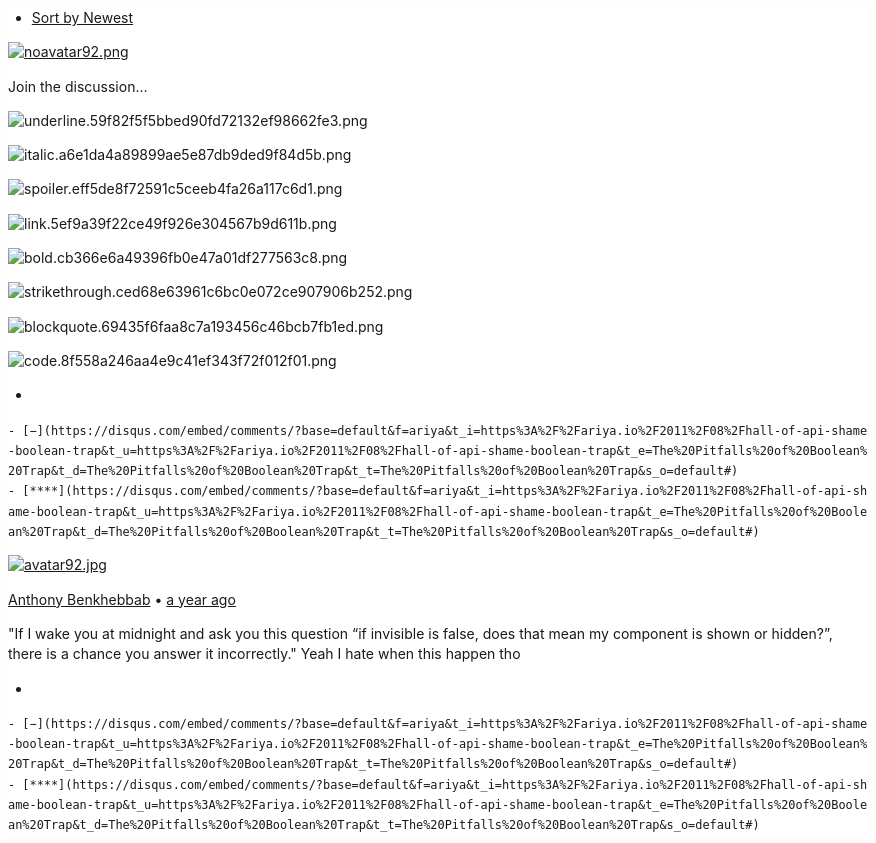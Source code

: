 - [Sort by Newest](https://disqus.com/embed/comments/?base=default&f=ariya&t_i=https%3A%2F%2Fariya.io%2F2011%2F08%2Fhall-of-api-shame-boolean-trap&t_u=https%3A%2F%2Fariya.io%2F2011%2F08%2Fhall-of-api-shame-boolean-trap&t_e=The%20Pitfalls%20of%20Boolean%20Trap&t_d=The%20Pitfalls%20of%20Boolean%20Trap&t_t=The%20Pitfalls%20of%20Boolean%20Trap&s_o=default#)

[![noavatar92.png](../_resources/675fb4b91ca717db030507f2d84bcfdf.png)](https://disqus.com/by/disqus_Q5LZbDr3pW/)

Join the discussion…

![underline.59f82f5f5bbed90fd72132ef98662fe3.png](../_resources/c6501c3f7d72fc1b6c5c664055aa9562.png)

![italic.a6e1da4a89899ae5e87db9ded9f84d5b.png](../_resources/a07b7e1fcec6807578565deaf67fee1b.png)

![spoiler.eff5de8f72591c5ceeb4fa26a117c6d1.png](../_resources/81c01ba2374c675c3aeaaa782bf2e78c.png)

![link.5ef9a39f22ce49f926e304567b9d611b.png](../_resources/f7efeff64e3b50b6ed3ac56e033c7093.png)

![bold.cb366e6a49396fb0e47a01df277563c8.png](../_resources/77ac7d224499e3ad46945902c341b126.png)

![strikethrough.ced68e63961c6bc0e072ce907906b252.png](../_resources/c004e6b74d78957de021cd89afcfb140.png)

![blockquote.69435f6faa8c7a193456c46bcb7fb1ed.png](../_resources/1a93c9927335a0e22c1e2f44320b38f3.png)

![code.8f558a246aa4e9c41ef343f72f012f01.png](../_resources/7b7516fe3c1d4c3b33fd1a97f4371bc8.png)

-

    - [−](https://disqus.com/embed/comments/?base=default&f=ariya&t_i=https%3A%2F%2Fariya.io%2F2011%2F08%2Fhall-of-api-shame-boolean-trap&t_u=https%3A%2F%2Fariya.io%2F2011%2F08%2Fhall-of-api-shame-boolean-trap&t_e=The%20Pitfalls%20of%20Boolean%20Trap&t_d=The%20Pitfalls%20of%20Boolean%20Trap&t_t=The%20Pitfalls%20of%20Boolean%20Trap&s_o=default#)
    - [****](https://disqus.com/embed/comments/?base=default&f=ariya&t_i=https%3A%2F%2Fariya.io%2F2011%2F08%2Fhall-of-api-shame-boolean-trap&t_u=https%3A%2F%2Fariya.io%2F2011%2F08%2Fhall-of-api-shame-boolean-trap&t_e=The%20Pitfalls%20of%20Boolean%20Trap&t_d=The%20Pitfalls%20of%20Boolean%20Trap&t_t=The%20Pitfalls%20of%20Boolean%20Trap&s_o=default#)

[![avatar92.jpg](../_resources/d54067b6f7641d6eeb89b8f465c49aca.jpg)](https://disqus.com/by/anthonybenkhebbab/)

 [Anthony Benkhebbab](https://disqus.com/by/anthonybenkhebbab/)    •  [a year ago](https://ariya.io/2011/08/hall-of-api-shame-boolean-trap#comment-3921637648)

"If I wake you at midnight and ask you this question “if invisible is
false, does that mean my component is shown or hidden?”, there is a
chance you answer it incorrectly."
Yeah I hate when this happen tho

-

    - [−](https://disqus.com/embed/comments/?base=default&f=ariya&t_i=https%3A%2F%2Fariya.io%2F2011%2F08%2Fhall-of-api-shame-boolean-trap&t_u=https%3A%2F%2Fariya.io%2F2011%2F08%2Fhall-of-api-shame-boolean-trap&t_e=The%20Pitfalls%20of%20Boolean%20Trap&t_d=The%20Pitfalls%20of%20Boolean%20Trap&t_t=The%20Pitfalls%20of%20Boolean%20Trap&s_o=default#)
    - [****](https://disqus.com/embed/comments/?base=default&f=ariya&t_i=https%3A%2F%2Fariya.io%2F2011%2F08%2Fhall-of-api-shame-boolean-trap&t_u=https%3A%2F%2Fariya.io%2F2011%2F08%2Fhall-of-api-shame-boolean-trap&t_e=The%20Pitfalls%20of%20Boolean%20Trap&t_d=The%20Pitfalls%20of%20Boolean%20Trap&t_t=The%20Pitfalls%20of%20Boolean%20Trap&s_o=default#)
